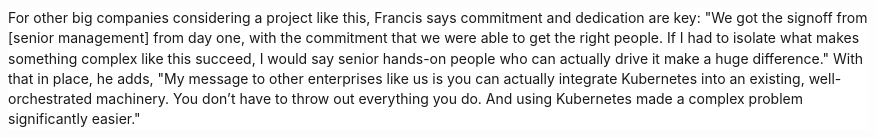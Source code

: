   For other big companies considering a project like this, Francis says commitment and dedication are key: "We got the signoff from [senior management] from day one, with the commitment that we were able to get the right people. If I had to isolate what makes something complex like this succeed, I would say senior hands-on people who can actually drive it make a huge difference." With that in place, he adds, "My message to other enterprises like us is you can actually integrate Kubernetes into an existing, well-orchestrated machinery. You don’t have to throw out everything you do. And using Kubernetes made a complex problem significantly easier."

</div>
</section>

